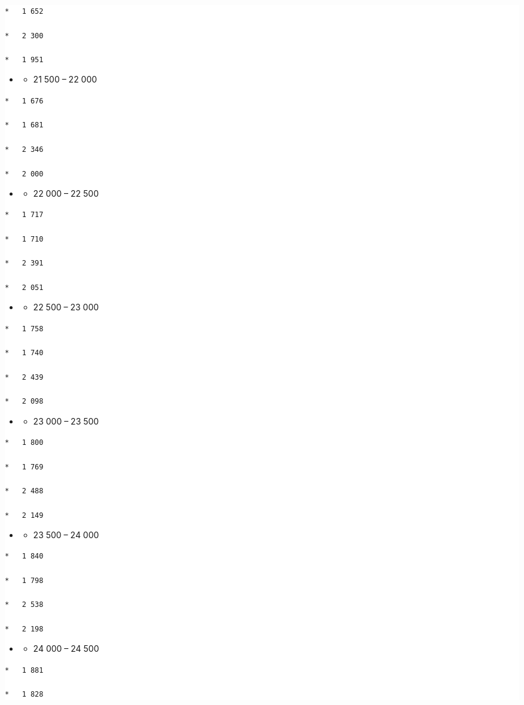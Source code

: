     *   1 652

    *   2 300

    *   1 951


*    *   21 500 – 22 000

    *   1 676

    *   1 681

    *   2 346

    *   2 000


*    *   22 000 – 22 500

    *   1 717

    *   1 710

    *   2 391

    *   2 051


*    *   22 500 – 23 000

    *   1 758

    *   1 740

    *   2 439

    *   2 098


*    *   23 000 – 23 500

    *   1 800

    *   1 769

    *   2 488

    *   2 149


*    *   23 500 – 24 000

    *   1 840

    *   1 798

    *   2 538

    *   2 198


*    *   24 000 – 24 500

    *   1 881

    *   1 828
